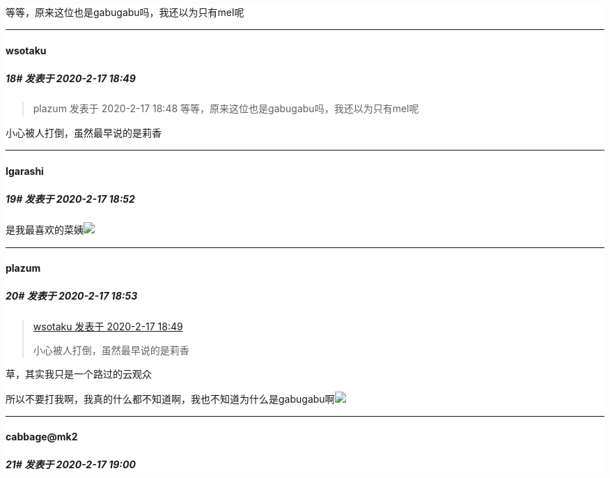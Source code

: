 


等等，原来这位也是gabugabu吗，我还以为只有mel呢







-----

####  wsotaku  
##### 18#       发表于 2020-2-17 18:49



<blockquote>plazum 发表于 2020-2-17 18:48
等等，原来这位也是gabugabu吗，我还以为只有mel呢</blockquote>
小心被人打倒，虽然最早说的是莉香







-----

####  Igarashi  
##### 19#       发表于 2020-2-17 18:52




是我最喜欢的菜姨<img src="https://static.saraba1st.com/image/smiley/face2017/072.png" referrerpolicy="no-referrer">







-----

####  plazum  
##### 20#       发表于 2020-2-17 18:53



<blockquote><a href="httphttps://bbs.saraba1st.com/2b/forum.php?mod=redirect&amp;goto=findpost&amp;pid=46443223&amp;ptid=1914345" target="_blank">wsotaku 发表于 2020-2-17 18:49</a>

小心被人打倒，虽然最早说的是莉香</blockquote>草，其实我只是一个路过的云观众

所以不要打我啊，我真的什么都不知道啊，我也不知道为什么是gabugabu啊<img src="https://static.saraba1st.com/image/smiley/face2017/068.png" referrerpolicy="no-referrer">







-----

####  cabbage@mk2  
##### 21#       发表于 2020-2-17 19:00
